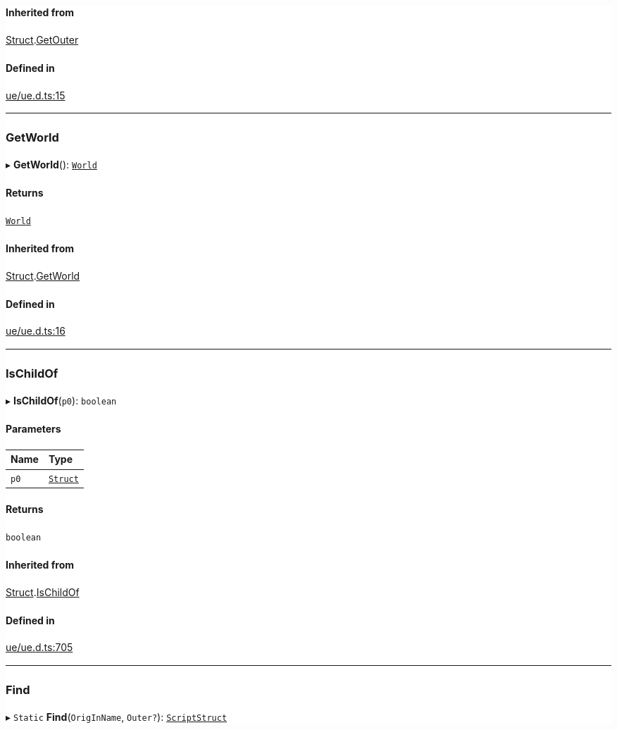 #### Inherited from

[Struct](ue_ue.Struct.md).[GetOuter](ue_ue.Struct.md#getouter)

#### Defined in

[ue/ue.d.ts:15](https://github.com/YugMetaverse/yug_typings/blob/b7d9b19/ue/ue.d.ts#L15)

___

### GetWorld

▸ **GetWorld**(): [`World`](ue_ue.World.md)

#### Returns

[`World`](ue_ue.World.md)

#### Inherited from

[Struct](ue_ue.Struct.md).[GetWorld](ue_ue.Struct.md#getworld)

#### Defined in

[ue/ue.d.ts:16](https://github.com/YugMetaverse/yug_typings/blob/b7d9b19/ue/ue.d.ts#L16)

___

### IsChildOf

▸ **IsChildOf**(`p0`): `boolean`

#### Parameters

| Name | Type |
| :------ | :------ |
| `p0` | [`Struct`](ue_ue.Struct.md) |

#### Returns

`boolean`

#### Inherited from

[Struct](ue_ue.Struct.md).[IsChildOf](ue_ue.Struct.md#ischildof)

#### Defined in

[ue/ue.d.ts:705](https://github.com/YugMetaverse/yug_typings/blob/b7d9b19/ue/ue.d.ts#L705)

___

### Find

▸ `Static` **Find**(`OrigInName`, `Outer?`): [`ScriptStruct`](ue_ue.ScriptStruct.md)
